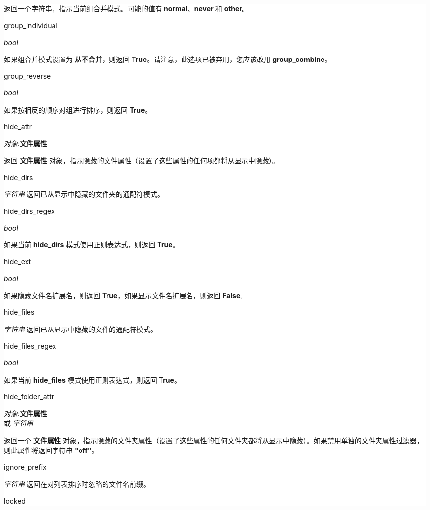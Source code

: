返回一个字符串，指示当前组合并模式。可能的值有 **normal**、**never** 和 **other**。
</td></tr><tr><td>
group_individual</td><td>

*bool*</td><td>

如果组合并模式设置为 **从不合并**，则返回 **True**。请注意，此选项已被弃用，您应该改用 **group_combine**。
</td></tr><tr><td>
group_reverse</td><td>

*bool*</td><td>

如果按相反的顺序对组进行排序，则返回 **True**。
</td></tr><tr><td>
hide_attr</td><td>

*对象:***[文件属性](fileattr.zh.md)**</td><td>

返回 **[文件属性](fileattr.zh.md)** 对象，指示隐藏的文件属性（设置了这些属性的任何项都将从显示中隐藏）。
</td></tr><tr><td>
hide_dirs</td><td>

*字符串*</td><td>
返回已从显示中隐藏的文件夹的通配符模式。
</td></tr><tr><td>
hide_dirs_regex</td><td>

*bool*</td><td>

如果当前 **hide_dirs** 模式使用正则表达式，则返回 **True**。
</td></tr><tr><td>
hide_ext</td><td>

*bool*</td><td>

如果隐藏文件名扩展名，则返回 **True**，如果显示文件名扩展名，则返回 **False**。
</td></tr><tr><td>
hide_files</td><td>

*字符串*</td><td>
返回已从显示中隐藏的文件的通配符模式。
</td></tr><tr><td>
hide_files_regex</td><td>

*bool*</td><td>

如果当前 **hide_files** 模式使用正则表达式，则返回 **True**。
</td></tr><tr><td>
hide_folder_attr</td><td>

*对象:***[文件属性](fileattr.zh.md)**  
或 *字符串*</td><td>

返回一个 **[文件属性](fileattr.zh.md)** 对象，指示隐藏的文件夹属性（设置了这些属性的任何文件夹都将从显示中隐藏）。如果禁用单独的文件夹属性过滤器，则此属性将返回字符串 **"off"**。
</td></tr><tr><td>
ignore_prefix</td><td>

*字符串*</td><td>
返回在对列表排序时忽略的文件名前缀。
</td></tr><tr><td>
locked</td><td>
